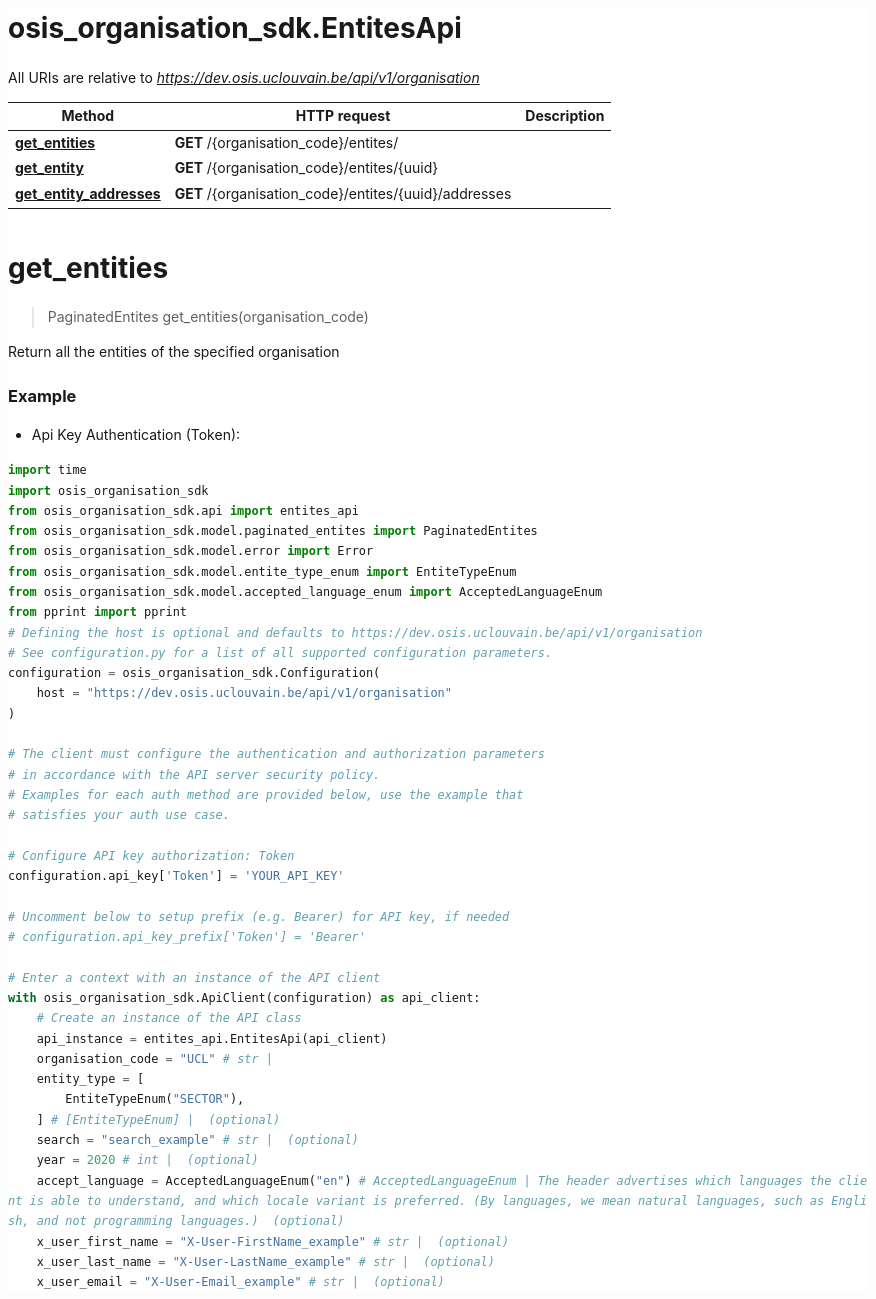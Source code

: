 # osis_organisation_sdk.EntitesApi

All URIs are relative to *https://dev.osis.uclouvain.be/api/v1/organisation*

Method | HTTP request | Description
------------- | ------------- | -------------
[**get_entities**](EntitesApi.md#get_entities) | **GET** /{organisation_code}/entites/ | 
[**get_entity**](EntitesApi.md#get_entity) | **GET** /{organisation_code}/entites/{uuid} | 
[**get_entity_addresses**](EntitesApi.md#get_entity_addresses) | **GET** /{organisation_code}/entites/{uuid}/addresses | 


# **get_entities**
> PaginatedEntites get_entities(organisation_code)



Return all the entities of the specified organisation

### Example

* Api Key Authentication (Token):
```python
import time
import osis_organisation_sdk
from osis_organisation_sdk.api import entites_api
from osis_organisation_sdk.model.paginated_entites import PaginatedEntites
from osis_organisation_sdk.model.error import Error
from osis_organisation_sdk.model.entite_type_enum import EntiteTypeEnum
from osis_organisation_sdk.model.accepted_language_enum import AcceptedLanguageEnum
from pprint import pprint
# Defining the host is optional and defaults to https://dev.osis.uclouvain.be/api/v1/organisation
# See configuration.py for a list of all supported configuration parameters.
configuration = osis_organisation_sdk.Configuration(
    host = "https://dev.osis.uclouvain.be/api/v1/organisation"
)

# The client must configure the authentication and authorization parameters
# in accordance with the API server security policy.
# Examples for each auth method are provided below, use the example that
# satisfies your auth use case.

# Configure API key authorization: Token
configuration.api_key['Token'] = 'YOUR_API_KEY'

# Uncomment below to setup prefix (e.g. Bearer) for API key, if needed
# configuration.api_key_prefix['Token'] = 'Bearer'

# Enter a context with an instance of the API client
with osis_organisation_sdk.ApiClient(configuration) as api_client:
    # Create an instance of the API class
    api_instance = entites_api.EntitesApi(api_client)
    organisation_code = "UCL" # str | 
    entity_type = [
        EntiteTypeEnum("SECTOR"),
    ] # [EntiteTypeEnum] |  (optional)
    search = "search_example" # str |  (optional)
    year = 2020 # int |  (optional)
    accept_language = AcceptedLanguageEnum("en") # AcceptedLanguageEnum | The header advertises which languages the client is able to understand, and which locale variant is preferred. (By languages, we mean natural languages, such as English, and not programming languages.)  (optional)
    x_user_first_name = "X-User-FirstName_example" # str |  (optional)
    x_user_last_name = "X-User-LastName_example" # str |  (optional)
    x_user_email = "X-User-Email_example" # str |  (optional)
```